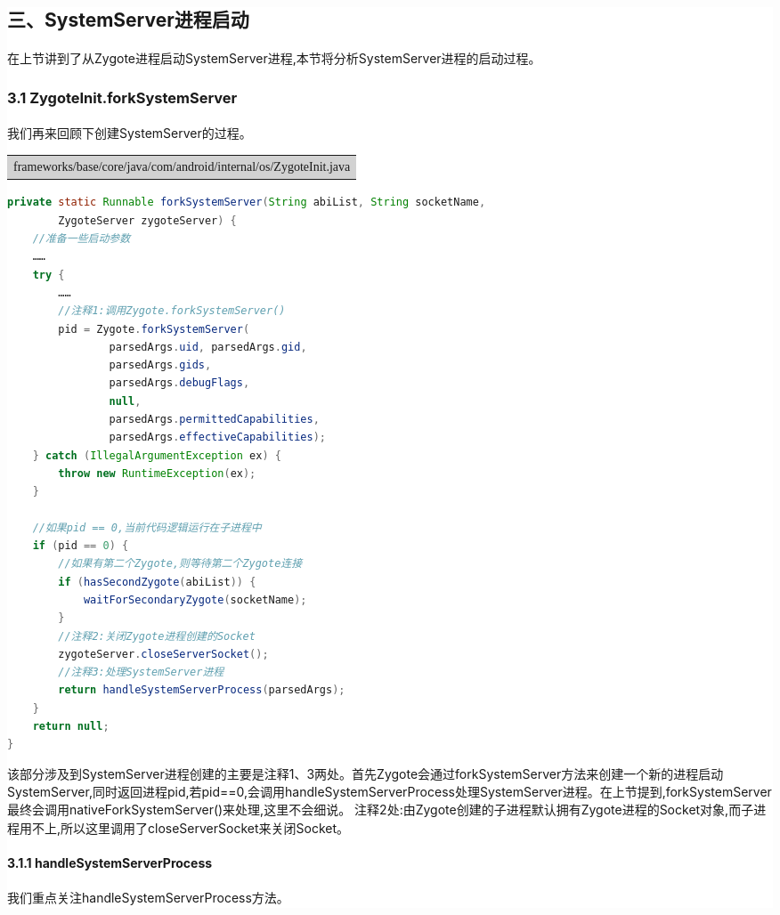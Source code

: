 
## 三、SystemServer进程启动
在上节讲到了从Zygote进程启动SystemServer进程,本节将分析SystemServer进程的启动过程。

### 3.1 ZygoteInit.forkSystemServer

我们再来回顾下创建SystemServer的过程。

<table><tr><td bgcolor=#D2D2D2><font face="微软雅黑"> frameworks/base/core/java/com/android/internal/os/ZygoteInit.java </font></td></tr></table>

```java
private static Runnable forkSystemServer(String abiList, String socketName,
		ZygoteServer zygoteServer) {
	//准备一些启动参数
	……
	try {
		……
		//注释1:调用Zygote.forkSystemServer()
		pid = Zygote.forkSystemServer(
				parsedArgs.uid, parsedArgs.gid,
				parsedArgs.gids,
				parsedArgs.debugFlags,
				null,
				parsedArgs.permittedCapabilities,
				parsedArgs.effectiveCapabilities);
	} catch (IllegalArgumentException ex) {
		throw new RuntimeException(ex);
	}
	
	//如果pid == 0,当前代码逻辑运行在子进程中
	if (pid == 0) {
		//如果有第二个Zygote,则等待第二个Zygote连接
		if (hasSecondZygote(abiList)) {
			waitForSecondaryZygote(socketName);
		}
		//注释2:关闭Zygote进程创建的Socket
		zygoteServer.closeServerSocket();
		//注释3:处理SystemServer进程
		return handleSystemServerProcess(parsedArgs);
	}
	return null;
}
```

该部分涉及到SystemServer进程创建的主要是注释1、3两处。首先Zygote会通过forkSystemServer方法来创建一个新的进程启动SystemServer,同时返回进程pid,若pid==0,会调用handleSystemServerProcess处理SystemServer进程。在上节提到,forkSystemServer最终会调用nativeForkSystemServer()来处理,这里不会细说。
注释2处:由Zygote创建的子进程默认拥有Zygote进程的Socket对象,而子进程用不上,所以这里调用了closeServerSocket来关闭Socket。

#### 3.1.1 handleSystemServerProcess

我们重点关注handleSystemServerProcess方法。
